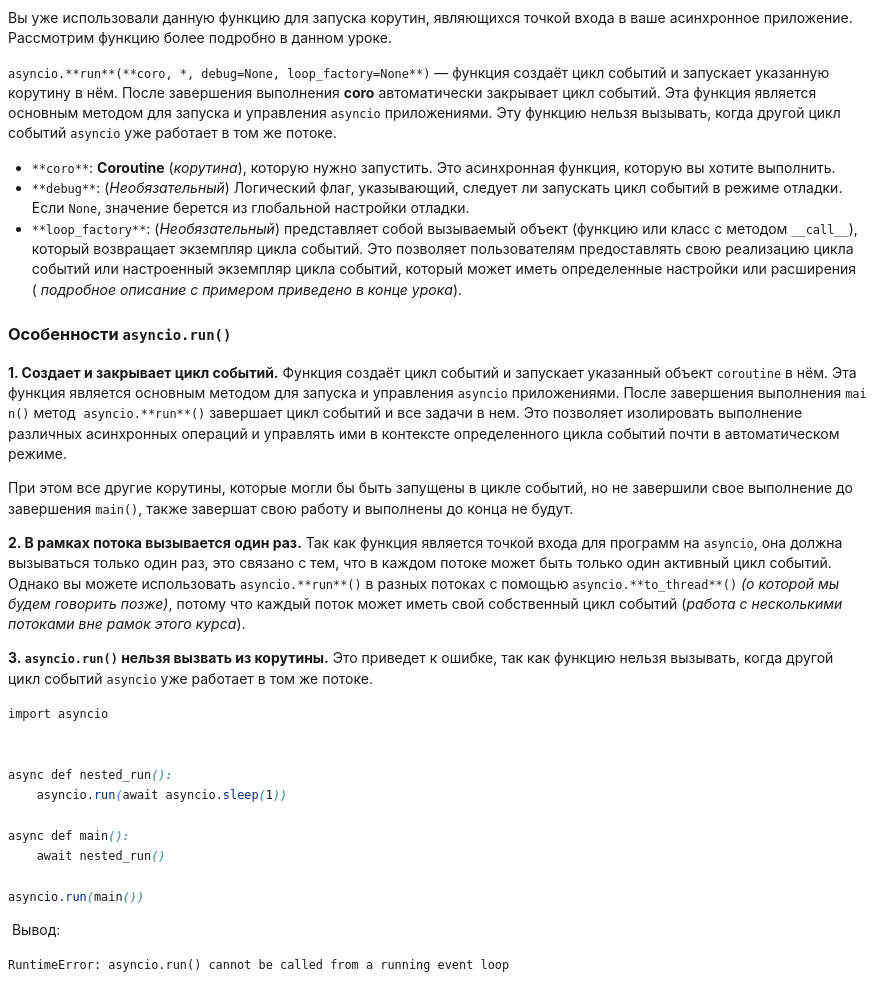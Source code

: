 Вы уже использовали данную функцию для запуска корутин, являющихся точкой входа в ваше асинхронное приложение. Рассмотрим функцию более подробно в данном уроке. 

`asyncio.**run**(**coro, *, debug=None, loop_factory=None**)` — функция создаёт цикл событий и запускает указанную корутину в нём. После завершения выполнения **coro** автоматически закрывает цикл событий. Эта функция является основным методом для запуска и управления `asyncio` приложениями. Эту функцию нельзя вызывать, когда другой цикл событий `asyncio` уже работает в том же потоке.

- `**coro**`: **Coroutine** (_корутина_), которую нужно запустить. Это асинхронная функция, которую вы хотите выполнить.
- `**debug**`: (_Необязательный_) Логический флаг, указывающий, следует ли запускать цикл событий в режиме отладки. Если `None`, значение берется из глобальной настройки отладки.
- `**loop_factory**`: (_Необязательный_) представляет собой вызываемый объект (функцию или класс с методом `__call__`), который возвращает экземпляр цикла событий. Это позволяет пользователям предоставлять свою реализацию цикла событий или настроенный экземпляр цикла событий, который может иметь определенные настройки или расширения ( _подробное описание с примером приведено в конце урока_).

### Особенности `asyncio.run()`

**1. Создает и закрывает цикл событий.** Функция создаёт цикл событий и запускает указанный объект `coroutine` в нём. Эта функция является основным методом для запуска и управления `asyncio` приложениями. После завершения выполнения `main()` метод  `asyncio.**run**()` завершает цикл событий и все задачи в нем. Это позволяет изолировать выполнение различных асинхронных операций и управлять ими в контексте определенного цикла событий почти в автоматическом режиме.

При этом все другие корутины, которые могли бы быть запущены в цикле событий, но не завершили свое выполнение до завершения `main()`, также завершат свою работу и выполнены до конца не будут. 

**2. В рамках потока вызывается один раз.** Так как функция является точкой входа для программ на `asyncio`, она должна вызываться только один раз, это связано с тем, что в каждом потоке может быть только один активный цикл событий. Однако вы можете использовать `asyncio.**run**()` в разных потоках с помощью `asyncio.**to_thread**()` _(о которой мы будем говорить позже)_, потому что каждый поток может иметь свой собственный цикл событий (_работа с несколькими потоками вне рамок этого курса_).

**3. `asyncio.run()` нельзя вызвать из корутины.** Это приведет к ошибке, так как функцию нельзя вызывать, когда другой цикл событий `asyncio` уже работает в том же потоке.

```scss
import asyncio


async def nested_run():
    asyncio.run(await asyncio.sleep(1))

async def main():
    await nested_run()

asyncio.run(main())
```

 Вывод:

```vbnet
RuntimeError: asyncio.run() cannot be called from a running event loop
```
